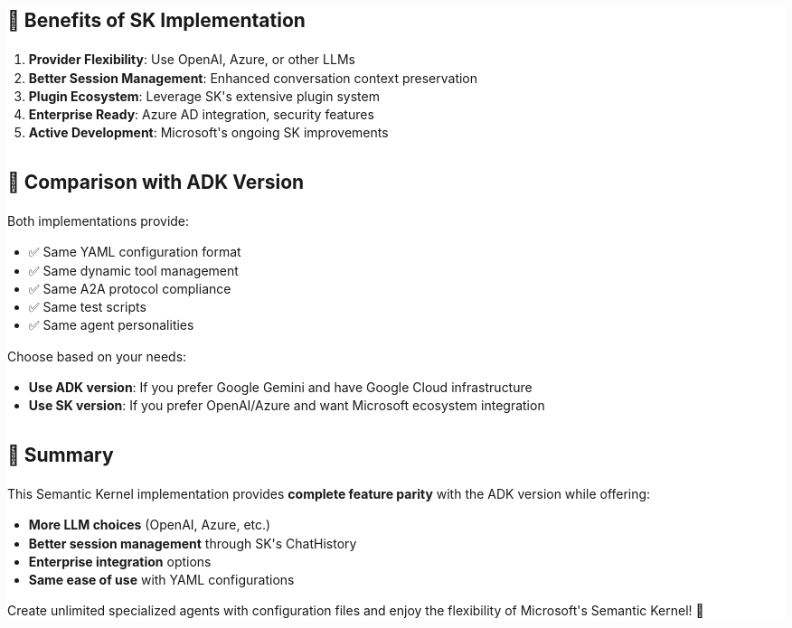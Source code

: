 ## 🎉 Benefits of SK Implementation

1. **Provider Flexibility**: Use OpenAI, Azure, or other LLMs
2. **Better Session Management**: Enhanced conversation context preservation
3. **Plugin Ecosystem**: Leverage SK's extensive plugin system
4. **Enterprise Ready**: Azure AD integration, security features
5. **Active Development**: Microsoft's ongoing SK improvements

## 🔗 Comparison with ADK Version

Both implementations provide:
- ✅ Same YAML configuration format
- ✅ Same dynamic tool management
- ✅ Same A2A protocol compliance
- ✅ Same test scripts
- ✅ Same agent personalities

Choose based on your needs:
- **Use ADK version**: If you prefer Google Gemini and have Google Cloud infrastructure
- **Use SK version**: If you prefer OpenAI/Azure and want Microsoft ecosystem integration

## 🚀 Summary

This Semantic Kernel implementation provides **complete feature parity** with the ADK version while offering:

- **More LLM choices** (OpenAI, Azure, etc.)
- **Better session management** through SK's ChatHistory
- **Enterprise integration** options
- **Same ease of use** with YAML configurations

Create unlimited specialized agents with configuration files and enjoy the flexibility of Microsoft's Semantic Kernel! 🎯